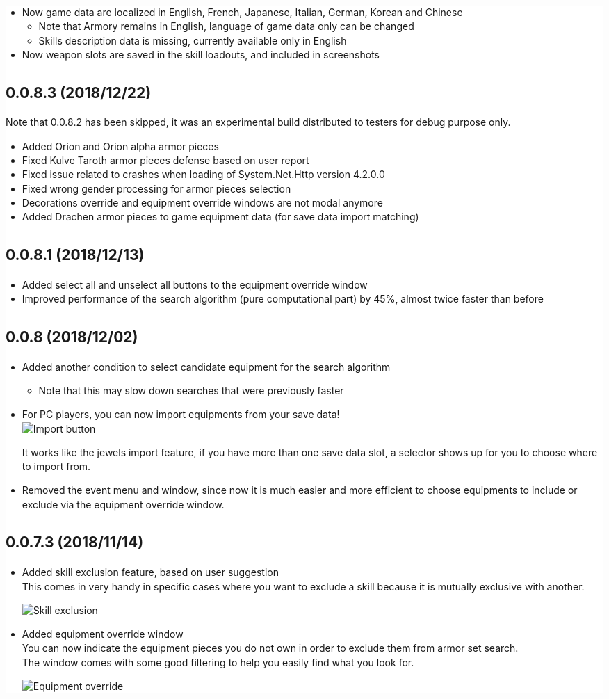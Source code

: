 - Now game data are localized in English, French, Japanese, Italian, German, Korean and Chinese
    - Note that Armory remains in English, language of game data only can be changed
    - Skills description data is missing, currently available only in English
- Now weapon slots are saved in the skill loadouts, and included in screenshots

## 0.0.8.3 (2018/12/22)

Note that 0.0.8.2 has been skipped, it was an experimental build distributed to testers for debug purpose only.

- Added Orion and Orion alpha armor pieces
- Fixed Kulve Taroth armor pieces defense based on user report
- Fixed issue related to crashes when loading of System.Net.Http version 4.2.0.0
- Fixed wrong gender processing for armor pieces selection
- Decorations override and equipment override windows are not modal anymore
- Added Drachen armor pieces to game equipment data (for save data import matching)

## 0.0.8.1 (2018/12/13)

- Added select all and unselect all buttons to the equipment override window
- Improved performance of the search algorithm (pure computational part) by 45%, almost twice faster than before

## 0.0.8 (2018/12/02)

- Added another condition to select candidate equipment for the search algorithm
    - Note that this may slow down searches that were previously faster

- For PC players, you can now import equipments from your save data!<br/>
    ![Import button](docs/misc/changelog_0.0.8.0_import_equipment.png)

    It works like the jewels import feature, if you have more than one save data slot, a selector shows up for you to choose where to import from.

- Removed the event menu and window, since now it is much easier and more efficient to choose equipments to include or exclude via the equipment override window.

## 0.0.7.3 (2018/11/14)

- Added skill exclusion feature, based on [user suggestion](https://github.com/TanukiSharp/MHArmory/issues/2)<br/>
This comes in very handy in specific cases where you want to exclude a skill because it is mutually exclusive with another.<br/>

    ![Skill exclusion](docs/misc/changelog_0.0.7.3_skill_exclusion.png)

- Added equipment override window<br/>
You can now indicate the equipment pieces you do not own in order to exclude them from armor set search.<br/>
The window comes with some good filtering to help you easily find what you look for.<br/>

    ![Equipment override](docs/misc/changelog_0.0.7.3_equipment_override.png)

